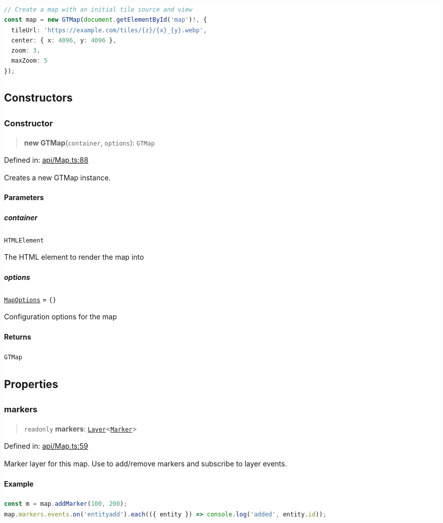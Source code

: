 ```ts
// Create a map with an initial tile source and view
const map = new GTMap(document.getElementById('map')!, {
  tileUrl: 'https://example.com/tiles/{z}/{x}_{y}.webp',
  center: { x: 4096, y: 4096 },
  zoom: 3,
  maxZoom: 5
});
```

## Constructors

### Constructor

> **new GTMap**(`container`, `options`): `GTMap`

Defined in: [api/Map.ts:88](https://github.com/gamingtools/gt-map/blob/37582d0663306e25f7b67e6e3ae4390bd14c21af/packages/gtmap/src/api/Map.ts#L88)

Creates a new GTMap instance.

#### Parameters

##### container

`HTMLElement`

The HTML element to render the map into

##### options

[`MapOptions`](Interface.MapOptions.md) = `{}`

Configuration options for the map

#### Returns

`GTMap`

## Properties

### markers

> `readonly` **markers**: [`Layer`](Class.Layer.md)\<[`Marker`](Class.Marker.md)\>

Defined in: [api/Map.ts:59](https://github.com/gamingtools/gt-map/blob/37582d0663306e25f7b67e6e3ae4390bd14c21af/packages/gtmap/src/api/Map.ts#L59)

Marker layer for this map. Use to add/remove markers and subscribe to layer events.

#### Example

```ts
const m = map.addMarker(100, 200);
map.markers.events.on('entityadd').each(({ entity }) => console.log('added', entity.id));
```
